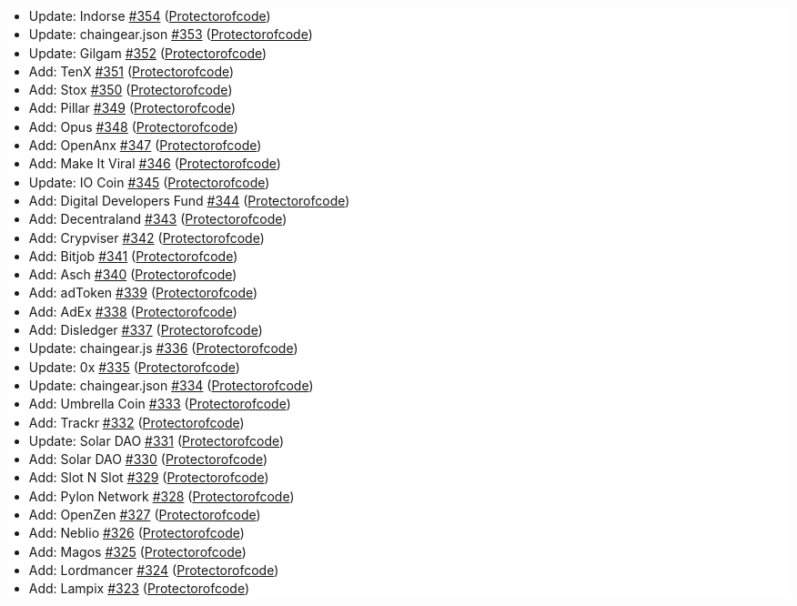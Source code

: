 - Update: Indorse [\#354](https://github.com/cybercongress/chaingear/pull/354) ([Protectorofcode](https://github.com/Protectorofcode))
- Update: chaingear.json [\#353](https://github.com/cybercongress/chaingear/pull/353) ([Protectorofcode](https://github.com/Protectorofcode))
- Update: Gilgam [\#352](https://github.com/cybercongress/chaingear/pull/352) ([Protectorofcode](https://github.com/Protectorofcode))
- Add: TenX [\#351](https://github.com/cybercongress/chaingear/pull/351) ([Protectorofcode](https://github.com/Protectorofcode))
- Add: Stox [\#350](https://github.com/cybercongress/chaingear/pull/350) ([Protectorofcode](https://github.com/Protectorofcode))
- Add: Pillar [\#349](https://github.com/cybercongress/chaingear/pull/349) ([Protectorofcode](https://github.com/Protectorofcode))
- Add: Opus [\#348](https://github.com/cybercongress/chaingear/pull/348) ([Protectorofcode](https://github.com/Protectorofcode))
- Add: OpenAnx [\#347](https://github.com/cybercongress/chaingear/pull/347) ([Protectorofcode](https://github.com/Protectorofcode))
- Add: Make It Viral [\#346](https://github.com/cybercongress/chaingear/pull/346) ([Protectorofcode](https://github.com/Protectorofcode))
- Update: IO Coin [\#345](https://github.com/cybercongress/chaingear/pull/345) ([Protectorofcode](https://github.com/Protectorofcode))
- Add: Digital Developers Fund [\#344](https://github.com/cybercongress/chaingear/pull/344) ([Protectorofcode](https://github.com/Protectorofcode))
- Add: Decentraland [\#343](https://github.com/cybercongress/chaingear/pull/343) ([Protectorofcode](https://github.com/Protectorofcode))
- Add: Crypviser [\#342](https://github.com/cybercongress/chaingear/pull/342) ([Protectorofcode](https://github.com/Protectorofcode))
- Add: Bitjob [\#341](https://github.com/cybercongress/chaingear/pull/341) ([Protectorofcode](https://github.com/Protectorofcode))
- Add: Asch [\#340](https://github.com/cybercongress/chaingear/pull/340) ([Protectorofcode](https://github.com/Protectorofcode))
- Add: adToken [\#339](https://github.com/cybercongress/chaingear/pull/339) ([Protectorofcode](https://github.com/Protectorofcode))
- Add: AdEx [\#338](https://github.com/cybercongress/chaingear/pull/338) ([Protectorofcode](https://github.com/Protectorofcode))
- Add: Disledger [\#337](https://github.com/cybercongress/chaingear/pull/337) ([Protectorofcode](https://github.com/Protectorofcode))
- Update: chaingear.js [\#336](https://github.com/cybercongress/chaingear/pull/336) ([Protectorofcode](https://github.com/Protectorofcode))
- Update: 0x [\#335](https://github.com/cybercongress/chaingear/pull/335) ([Protectorofcode](https://github.com/Protectorofcode))
- Update: chaingear.json [\#334](https://github.com/cybercongress/chaingear/pull/334) ([Protectorofcode](https://github.com/Protectorofcode))
- Add: Umbrella Coin [\#333](https://github.com/cybercongress/chaingear/pull/333) ([Protectorofcode](https://github.com/Protectorofcode))
- Add: Trackr [\#332](https://github.com/cybercongress/chaingear/pull/332) ([Protectorofcode](https://github.com/Protectorofcode))
- Update: Solar DAO [\#331](https://github.com/cybercongress/chaingear/pull/331) ([Protectorofcode](https://github.com/Protectorofcode))
- Add: Solar DAO [\#330](https://github.com/cybercongress/chaingear/pull/330) ([Protectorofcode](https://github.com/Protectorofcode))
- Add: Slot N Slot [\#329](https://github.com/cybercongress/chaingear/pull/329) ([Protectorofcode](https://github.com/Protectorofcode))
- Add: Pylon Network [\#328](https://github.com/cybercongress/chaingear/pull/328) ([Protectorofcode](https://github.com/Protectorofcode))
- Add: OpenZen [\#327](https://github.com/cybercongress/chaingear/pull/327) ([Protectorofcode](https://github.com/Protectorofcode))
- Add: Neblio [\#326](https://github.com/cybercongress/chaingear/pull/326) ([Protectorofcode](https://github.com/Protectorofcode))
- Add: Magos [\#325](https://github.com/cybercongress/chaingear/pull/325) ([Protectorofcode](https://github.com/Protectorofcode))
- Add: Lordmancer [\#324](https://github.com/cybercongress/chaingear/pull/324) ([Protectorofcode](https://github.com/Protectorofcode))
- Add: Lampix [\#323](https://github.com/cybercongress/chaingear/pull/323) ([Protectorofcode](https://github.com/Protectorofcode))